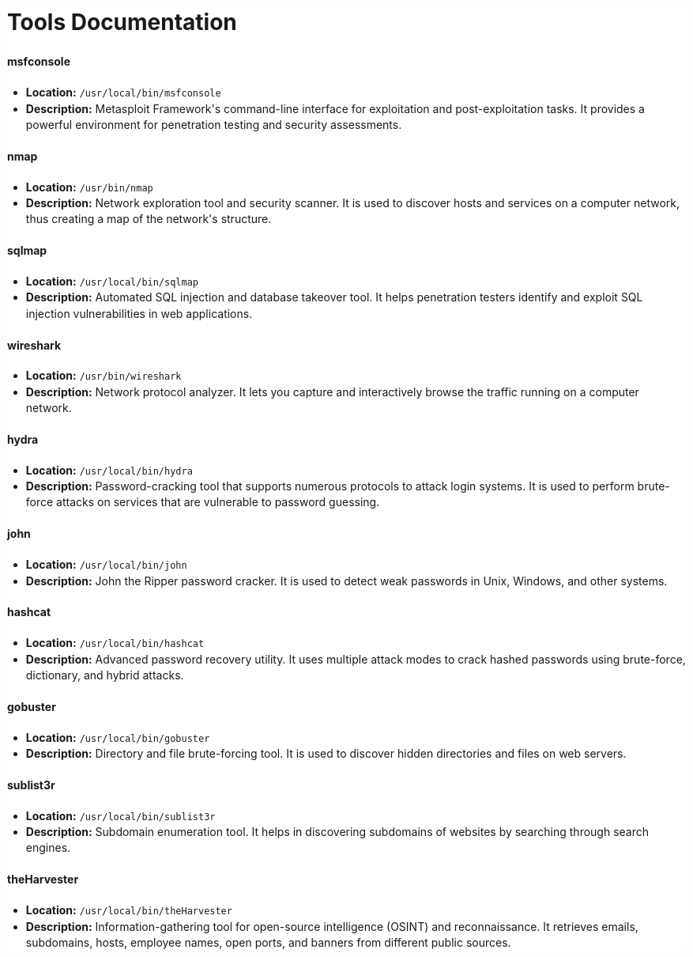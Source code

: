 # Tools Documentation

#### msfconsole
- **Location:** `/usr/local/bin/msfconsole`  
- **Description:** Metasploit Framework's command-line interface for exploitation and post-exploitation tasks. It provides a powerful environment for penetration testing and security assessments.

#### nmap
- **Location:** `/usr/bin/nmap`  
- **Description:** Network exploration tool and security scanner. It is used to discover hosts and services on a computer network, thus creating a map of the network's structure.

#### sqlmap
- **Location:** `/usr/local/bin/sqlmap`  
- **Description:** Automated SQL injection and database takeover tool. It helps penetration testers identify and exploit SQL injection vulnerabilities in web applications.

#### wireshark
- **Location:** `/usr/bin/wireshark`  
- **Description:** Network protocol analyzer. It lets you capture and interactively browse the traffic running on a computer network.

#### hydra
- **Location:** `/usr/local/bin/hydra`  
- **Description:** Password-cracking tool that supports numerous protocols to attack login systems. It is used to perform brute-force attacks on services that are vulnerable to password guessing.

#### john
- **Location:** `/usr/local/bin/john`  
- **Description:** John the Ripper password cracker. It is used to detect weak passwords in Unix, Windows, and other systems.

#### hashcat
- **Location:** `/usr/local/bin/hashcat`  
- **Description:** Advanced password recovery utility. It uses multiple attack modes to crack hashed passwords using brute-force, dictionary, and hybrid attacks.

#### gobuster
- **Location:** `/usr/local/bin/gobuster`  
- **Description:** Directory and file brute-forcing tool. It is used to discover hidden directories and files on web servers.

#### sublist3r
- **Location:** `/usr/local/bin/sublist3r`  
- **Description:** Subdomain enumeration tool. It helps in discovering subdomains of websites by searching through search engines.

#### theHarvester
- **Location:** `/usr/local/bin/theHarvester`  
- **Description:** Information-gathering tool for open-source intelligence (OSINT) and reconnaissance. It retrieves emails, subdomains, hosts, employee names, open ports, and banners from different public sources.
